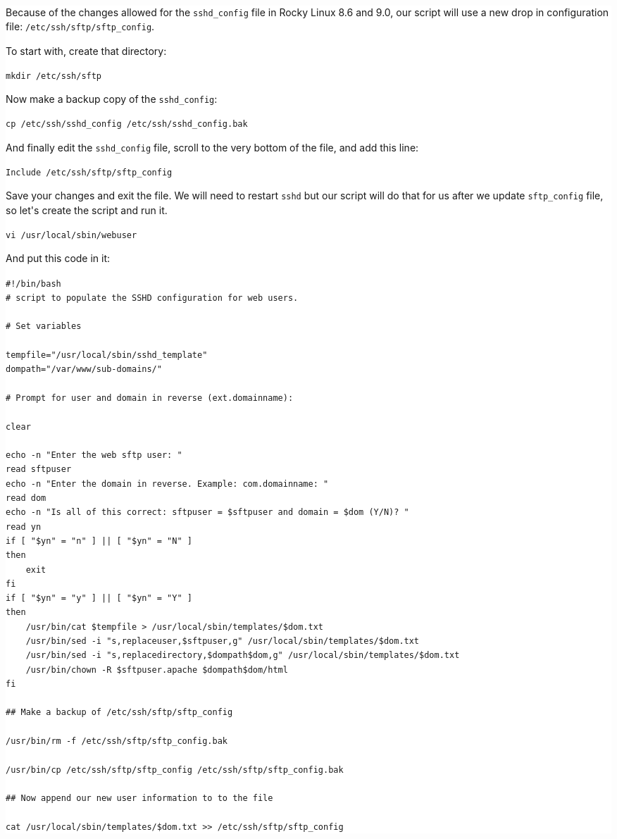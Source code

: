 Because of the changes allowed for the `sshd_config` file in Rocky Linux 8.6 and 9.0, our script will use a new drop in configuration file: `/etc/ssh/sftp/sftp_config`.

To start with, create that directory:

```
mkdir /etc/ssh/sftp
```

Now make a backup copy of the `sshd_config`:

```
cp /etc/ssh/sshd_config /etc/ssh/sshd_config.bak
```

And finally edit the `sshd_config` file, scroll to the very bottom of the file, and add this line:

```
Include /etc/ssh/sftp/sftp_config
```

Save your changes and exit the file. We will need to restart `sshd` but our script will do that for us after we update `sftp_config` file, so let's create the script and run it.

```
vi /usr/local/sbin/webuser
```

And put this code in it:

```
#!/bin/bash
# script to populate the SSHD configuration for web users.

# Set variables

tempfile="/usr/local/sbin/sshd_template"
dompath="/var/www/sub-domains/"

# Prompt for user and domain in reverse (ext.domainname):

clear

echo -n "Enter the web sftp user: "
read sftpuser
echo -n "Enter the domain in reverse. Example: com.domainname: "
read dom
echo -n "Is all of this correct: sftpuser = $sftpuser and domain = $dom (Y/N)? "
read yn
if [ "$yn" = "n" ] || [ "$yn" = "N" ]
then
    exit
fi
if [ "$yn" = "y" ] || [ "$yn" = "Y" ]
then
    /usr/bin/cat $tempfile > /usr/local/sbin/templates/$dom.txt
    /usr/bin/sed -i "s,replaceuser,$sftpuser,g" /usr/local/sbin/templates/$dom.txt
    /usr/bin/sed -i "s,replacedirectory,$dompath$dom,g" /usr/local/sbin/templates/$dom.txt
    /usr/bin/chown -R $sftpuser.apache $dompath$dom/html
fi

## Make a backup of /etc/ssh/sftp/sftp_config

/usr/bin/rm -f /etc/ssh/sftp/sftp_config.bak

/usr/bin/cp /etc/ssh/sftp/sftp_config /etc/ssh/sftp/sftp_config.bak

## Now append our new user information to to the file

cat /usr/local/sbin/templates/$dom.txt >> /etc/ssh/sftp/sftp_config
```